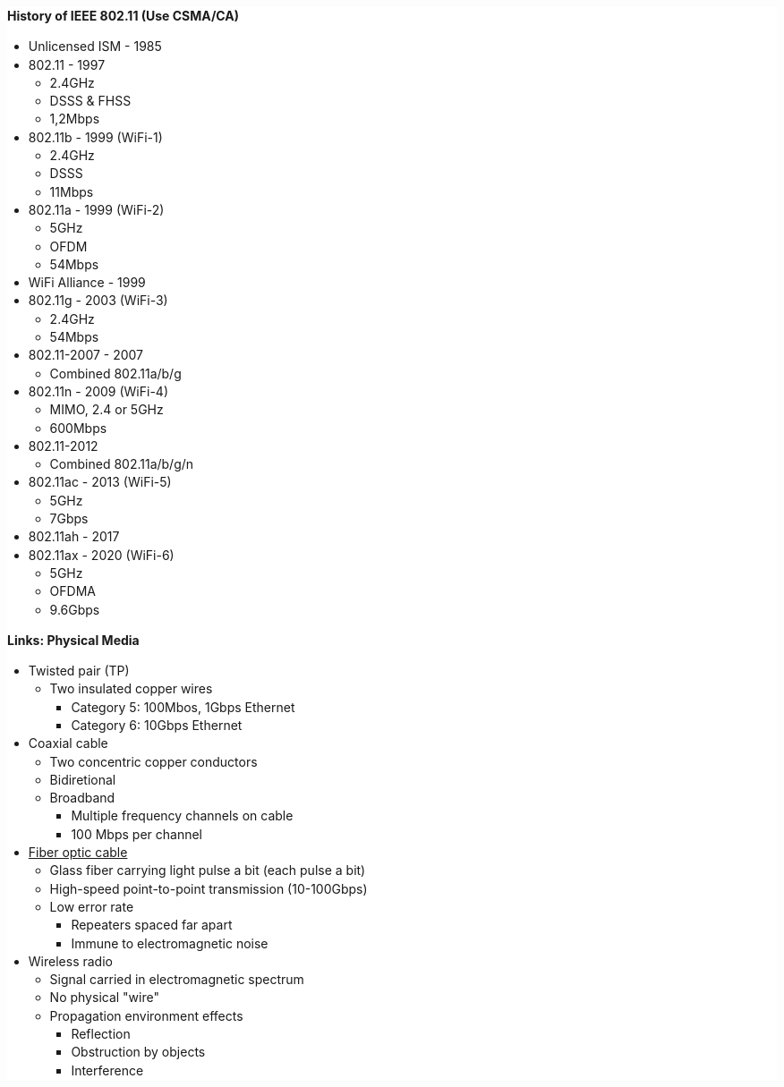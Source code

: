 **History of IEEE 802.11 (Use CSMA/CA)**

- Unlicensed ISM - 1985
- 802.11 - 1997
  - 2.4GHz
  - DSSS & FHSS
  - 1,2Mbps
- 802.11b - 1999 (WiFi-1)
  - 2.4GHz
  - DSSS
  - 11Mbps
- 802.11a - 1999 (WiFi-2)
  - 5GHz
  - OFDM
  - 54Mbps
- WiFi Alliance - 1999
- 802.11g - 2003 (WiFi-3)
  - 2.4GHz
  - 54Mbps
- 802.11-2007 - 2007
  - Combined 802.11a/b/g
- 802.11n - 2009 (WiFi-4)
  - MIMO, 2.4 or 5GHz
  - 600Mbps
- 802.11-2012
  - Combined 802.11a/b/g/n
- 802.11ac - 2013 (WiFi-5)
  - 5GHz
  - 7Gbps
- 802.11ah - 2017
- 802.11ax - 2020 (WiFi-6)
  - 5GHz
  - OFDMA
  - 9.6Gbps

**Links: Physical Media**

- Twisted pair (TP)
  - Two insulated copper wires
    - Category 5: 100Mbos, 1Gbps Ethernet
    - Category 6: 10Gbps Ethernet
- Coaxial cable
  - Two concentric copper conductors
  - Bidiretional
  - Broadband
    - Multiple frequency channels on cable
    - 100 Mbps per channel
- [Fiber optic cable](https://youtu.be/jZOg39v73c4)
  - Glass fiber carrying light pulse a bit (each pulse a bit)
  - High-speed point-to-point transmission (10-100Gbps)
  - Low error rate
    - Repeaters spaced far apart
    - Immune to electromagnetic noise
- Wireless radio
  - Signal carried in electromagnetic spectrum
  - No physical "wire"
  - Propagation environment effects
    - Reflection
    - Obstruction by objects
    - Interference

